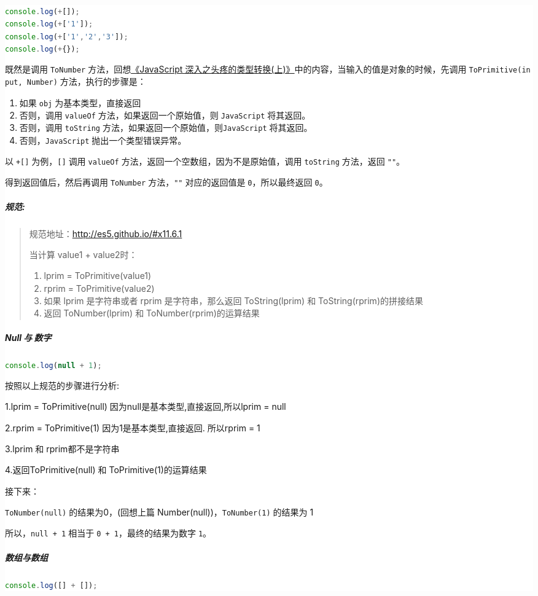 ```javascript
console.log(+[]); 
console.log(+['1']); 
console.log(+['1','2','3']);
console.log(+{});
```

既然是调用 `ToNumber` 方法，回想[《JavaScript 深入之头疼的类型转换(上)》](https://github.com/mqyqingfeng/Blog/issues/159)中的内容，当输入的值是对象的时候，先调用 `ToPrimitive(input, Number)` 方法，执行的步骤是：

1. 如果 `obj` 为基本类型，直接返回
2. 否则，调用 `valueOf` 方法，如果返回一个原始值，则 `JavaScript` 将其返回。
3. 否则，调用 `toString` 方法，如果返回一个原始值，则`JavaScript` 将其返回。
4. 否则，`JavaScript` 抛出一个类型错误异常。

以 `+[]` 为例，`[]` 调用 `valueOf` 方法，返回一个空数组，因为不是原始值，调用 `toString` 方法，返回 `""`。

得到返回值后，然后再调用 `ToNumber` 方法，`""` 对应的返回值是 `0`，所以最终返回 `0`。


##### 规范:

> 规范地址：http://es5.github.io/#x11.6.1
>
> 当计算 value1 + value2时：
>
> 1. lprim = ToPrimitive(value1)
> 2. rprim = ToPrimitive(value2)
> 3. 如果 lprim 是字符串或者 rprim 是字符串，那么返回 ToString(lprim) 和 ToString(rprim)的拼接结果
> 4. 返回 ToNumber(lprim) 和 ToNumber(rprim)的运算结果



##### Null 与 数字

```javascript
console.log(null + 1);
```

按照以上规范的步骤进行分析:

1.lprim = ToPrimitive(null) 因为null是基本类型,直接返回,所以lprim = null

2.rprim = ToPrimitive(1) 因为1是基本类型,直接返回. 所以rprim = 1

3.lprim 和 rprim都不是字符串

4.返回ToPrimitive(null) 和 ToPrimitive(1)的运算结果

接下来：

`ToNumber(null)` 的结果为0，(回想上篇 Number(null))，`ToNumber(1)` 的结果为 1

所以，`null + 1` 相当于 `0 + 1`，最终的结果为数字 `1`。



##### 数组与数组

```javascript
console.log([] + []);
```
